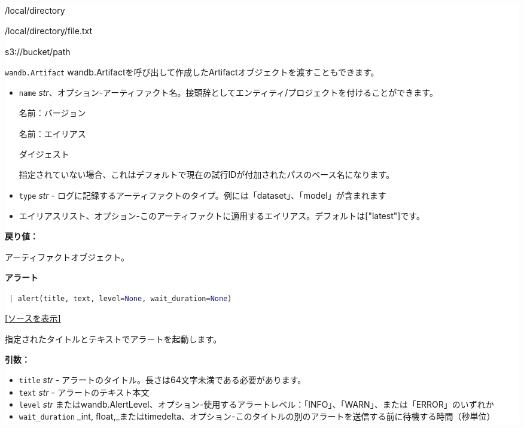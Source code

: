   /local/directory

  /local/directory/file.txt

  s3://bucket/path

  `wandb.Artifact` wandb.Artifactを呼び出して作成したArtifactオブジェクトを渡すこともできます。

* `name` _str_、オプション-アーティファクト名。接頭辞としてエンティティ/プロジェクトを付けることができます。

  名前：バージョン

  名前：エイリアス

  ダイジェスト

  指定されていない場合、これはデフォルトで現在の試行IDが付加されたパスのベース名になります。

* `type` _str_ - ログに記録するアーティファクトのタイプ。例には「dataset」、「model」が含まれます
* エイリアスリスト、オプション-このアーティファクトに適用するエイリアス。デフォルトは\["latest"\]です。

**戻り値：**

アーティファクトオブジェクト。

**アラート**

```python
 | alert(title, text, level=None, wait_duration=None)
```

 [\[ソースを表示\]](https://github.com/wandb/client/blob/1d91d968ba0274736fc232dcb1a87a878142891d/wandb/sdk/wandb_run.py#L1661)

指定されたタイトルとテキストでアラートを起動します。

 **引数：**

* `title` _str_ - アラートのタイトル。長さは64文字未満である必要があります。
* `text` _str_ - アラートのテキスト本文
* `level` _str_  またはwandb.AlertLevel、オプション-使用するアラートレベル：「INFO」、「WARN」、または「ERROR」のいずれか
* `wait_duration` _int, float,_またはtimedelta、オプション-このタイトルの別のアラートを送信する前に待機する時間（秒単位）

